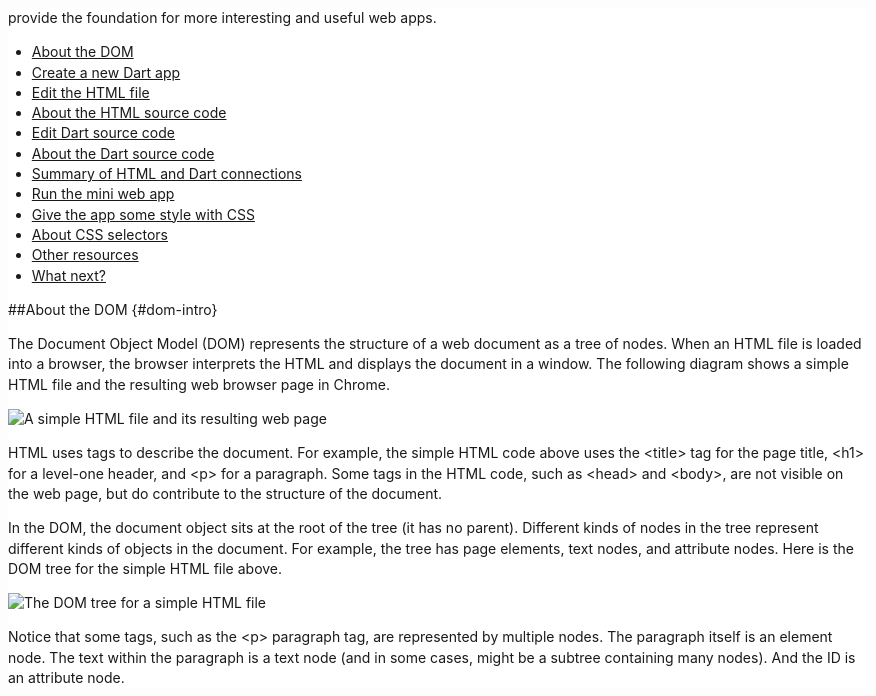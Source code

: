 provide the foundation
for more interesting and useful web apps.

* [About the DOM](#dom-intro)
* [Create a new Dart app](#create-dart-app)
* [Edit the HTML file](#create-html)
* [About the HTML source code](#about-html-code)
* [Edit Dart source code](#dart-editor-happiness)
* [About the Dart source code](#about-dart-code)
* [Summary of HTML and Dart connections](#summary)
* [Run the mini web app](#run-mini)
* [Give the app some style with CSS](#add-css)
* [About CSS selectors](#about-css-selectors)
* [Other resources](#other-resources)
* [What next?](#what-next)

##About the DOM {#dom-intro}

The Document Object Model (DOM)
represents the structure of a web document as a tree of nodes.
When an HTML file is loaded into a browser,
the browser interprets the HTML
and displays the document in a window.
The following diagram shows a simple HTML file and
the resulting web browser page in Chrome.

<img class="scale-img-max" src="images/simple-html.png"
     alt="A simple HTML file and its resulting web page">

HTML uses tags to describe the document.
For example, the simple HTML code above
uses the \<title> tag for the page title,
\<h1> for a level-one header,
and \<p> for a paragraph.
Some tags in the HTML code,
such as
\<head> and \<body>,
are not visible on the web page,
but do contribute to the structure of the document.

In the DOM,
the document object sits at the root of the tree
(it has no parent).
Different kinds of nodes in the tree
represent different kinds of objects in the document.
For example, the tree has page elements,
text nodes, and attribute nodes.
Here is the DOM tree for the simple HTML file above.

<img class="scale-img-max" src="images/simple-dom-tree.png" 
     alt="The DOM tree for a simple HTML file">

Notice that some tags, such as the \<p> paragraph tag,
are represented by multiple nodes.
The paragraph itself is an element node.
The text within the paragraph is a text node
(and in some cases, might be a subtree containing many nodes).
And the ID is an attribute node.
